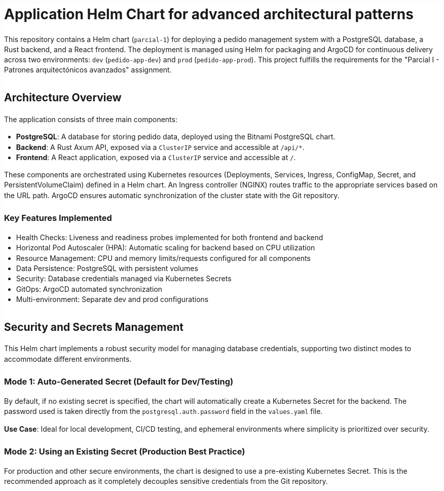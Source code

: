 # Application Helm Chart for advanced architectural patterns

This repository contains a Helm chart (`parcial-1`) for deploying a pedido management system with a PostgreSQL database, a Rust backend, and a React frontend. The deployment is managed using Helm for packaging and ArgoCD for continuous delivery across two environments: `dev` (`pedido-app-dev`) and `prod` (`pedido-app-prod`). This project fulfills the requirements for the "Parcial I - Patrones arquitectónicos avanzados" assignment.

## Architecture Overview

The application consists of three main components:
- **PostgreSQL**: A database for storing pedido data, deployed using the Bitnami PostgreSQL chart.
- **Backend**: A Rust Axum API, exposed via a `ClusterIP` service and accessible at `/api/*`.
- **Frontend**: A React application, exposed via a `ClusterIP` service and accessible at `/`.

These components are orchestrated using Kubernetes resources (Deployments, Services, Ingress, ConfigMap, Secret, and PersistentVolumeClaim) defined in a Helm chart. An Ingress controller (NGINX) routes traffic to the appropriate services based on the URL path. ArgoCD ensures automatic synchronization of the cluster state with the Git repository.

### Key Features Implemented
- Health Checks: Liveness and readiness probes implemented for both frontend and backend
- Horizontal Pod Autoscaler (HPA): Automatic scaling for backend based on CPU utilization
- Resource Management: CPU and memory limits/requests configured for all components
- Data Persistence: PostgreSQL with persistent volumes
- Security: Database credentials managed via Kubernetes Secrets
- GitOps: ArgoCD automated synchronization
- Multi-environment: Separate dev and prod configurations

## Security and Secrets Management

This Helm chart implements a robust security model for managing database credentials, supporting two distinct modes to accommodate different environments.

### Mode 1: Auto-Generated Secret (Default for Dev/Testing)

By default, if no existing secret is specified, the chart will automatically create a Kubernetes Secret for the backend. The password used is taken directly from the `postgresql.auth.password` field in the `values.yaml` file.

**Use Case**: Ideal for local development, CI/CD testing, and ephemeral environments where simplicity is prioritized over security.

### Mode 2: Using an Existing Secret (Production Best Practice)

For production and other secure environments, the chart is designed to use a pre-existing Kubernetes Secret. This is the recommended approach as it completely decouples sensitive credentials from the Git repository.

